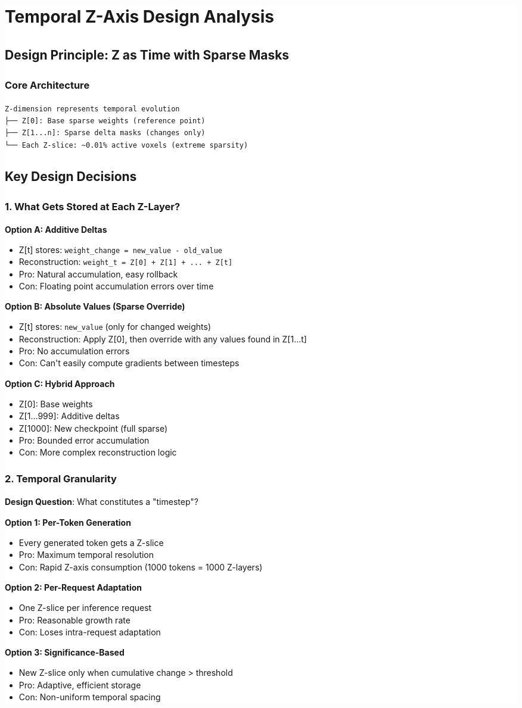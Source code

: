 # Temporal Z-Axis Design Analysis

## Design Principle: Z as Time with Sparse Masks

### Core Architecture
```
Z-dimension represents temporal evolution
├── Z[0]: Base sparse weights (reference point)
├── Z[1...n]: Sparse delta masks (changes only)
└── Each Z-slice: ~0.01% active voxels (extreme sparsity)
```

## Key Design Decisions

### 1. What Gets Stored at Each Z-Layer?

**Option A: Additive Deltas**
- Z[t] stores: `weight_change = new_value - old_value`
- Reconstruction: `weight_t = Z[0] + Z[1] + ... + Z[t]`
- Pro: Natural accumulation, easy rollback
- Con: Floating point accumulation errors over time

**Option B: Absolute Values (Sparse Override)**
- Z[t] stores: `new_value` (only for changed weights)
- Reconstruction: Apply Z[0], then override with any values found in Z[1...t]
- Pro: No accumulation errors
- Con: Can't easily compute gradients between timesteps

**Option C: Hybrid Approach**
- Z[0]: Base weights
- Z[1...999]: Additive deltas
- Z[1000]: New checkpoint (full sparse)
- Pro: Bounded error accumulation
- Con: More complex reconstruction logic

### 2. Temporal Granularity

**Design Question**: What constitutes a "timestep"?

**Option 1: Per-Token Generation**
- Every generated token gets a Z-slice
- Pro: Maximum temporal resolution
- Con: Rapid Z-axis consumption (1000 tokens = 1000 Z-layers)

**Option 2: Per-Request Adaptation**
- One Z-slice per inference request
- Pro: Reasonable growth rate
- Con: Loses intra-request adaptation

**Option 3: Significance-Based**
- New Z-slice only when cumulative change > threshold
- Pro: Adaptive, efficient storage
- Con: Non-uniform temporal spacing
